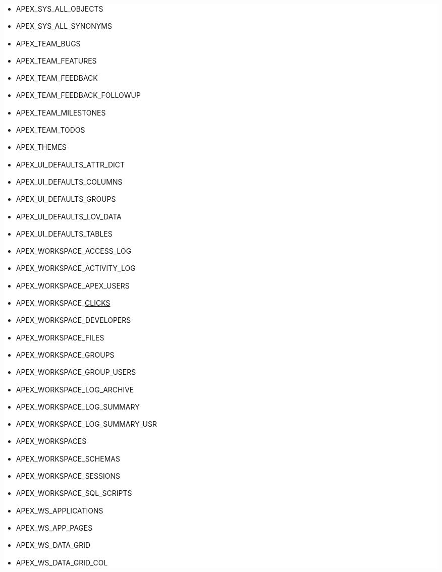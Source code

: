 -   APEX_SYS_ALL_OBJECTS
    
-   APEX_SYS_ALL_SYNONYMS
    
-   APEX_TEAM_BUGS
    
-   APEX_TEAM_FEATURES
    
-   APEX_TEAM_FEEDBACK
    
-   APEX_TEAM_FEEDBACK_FOLLOWUP
    
-   APEX_TEAM_MILESTONES
    
-   APEX_TEAM_TODOS
    
-   APEX_THEMES
    
-   APEX_UI_DEFAULTS_ATTR_DICT
    
-   APEX_UI_DEFAULTS_COLUMNS
    
-   APEX_UI_DEFAULTS_GROUPS
    
-   APEX_UI_DEFAULTS_LOV_DATA
    
-   APEX_UI_DEFAULTS_TABLES
    
-   APEX_WORKSPACE_ACCESS_LOG
    
-   APEX_WORKSPACE_ACTIVITY_LOG
    
-   APEX_WORKSPACE_APEX_USERS
    
-   APEX_WORKSPACE_[CLICKS](https://datacadamia.com/ide/apex/click)
    
-   APEX_WORKSPACE_DEVELOPERS
    
-   APEX_WORKSPACE_FILES
    
-   APEX_WORKSPACE_GROUPS
    
-   APEX_WORKSPACE_GROUP_USERS
    
-   APEX_WORKSPACE_LOG_ARCHIVE
    
-   APEX_WORKSPACE_LOG_SUMMARY
    
-   APEX_WORKSPACE_LOG_SUMMARY_USR
    
-   APEX_WORKSPACES
    
-   APEX_WORKSPACE_SCHEMAS
    
-   APEX_WORKSPACE_SESSIONS
    
-   APEX_WORKSPACE_SQL_SCRIPTS
    
-   APEX_WS_APPLICATIONS
    
-   APEX_WS_APP_PAGES
    
-   APEX_WS_DATA_GRID
    
-   APEX_WS_DATA_GRID_COL